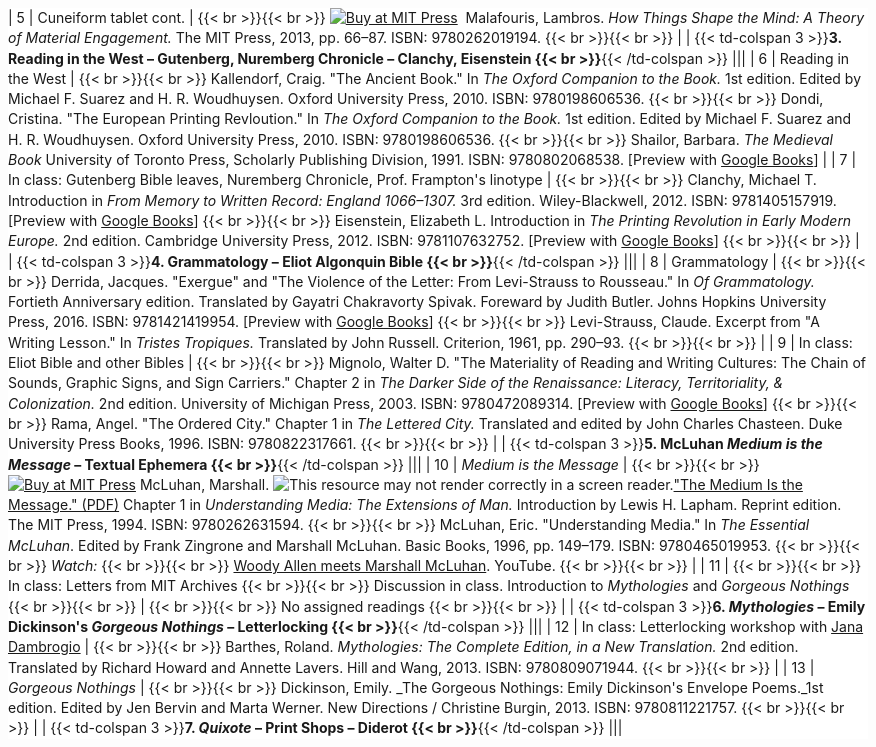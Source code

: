 | 5 | Cuneiform tablet cont. |  {{< br >}}{{< br >}}  [![Buy at MIT Press](/images/mp_logo.gif)](https://mitpress.mit.edu/9780262528924)  Malafouris, Lambros. _How Things Shape the Mind: A Theory of Material Engagement._ The MIT Press, 2013, pp. 66–87. ISBN: 9780262019194. {{< br >}}{{< br >}}  |
| {{< td-colspan 3 >}}**3\. Reading in the West – Gutenberg, Nuremberg Chronicle – Clanchy, Eisenstein  {{< br >}}**{{< /td-colspan >}} |||
| 6 | Reading in the West |  {{< br >}}{{< br >}} Kallendorf, Craig. "The Ancient Book." In _The Oxford Companion to the Book._ 1st edition. Edited by Michael F. Suarez and H. R. Woudhuysen. Oxford University Press, 2010. ISBN: 9780198606536. {{< br >}}{{< br >}} Dondi, Cristina. "The European Printing Revloution." In _The Oxford Companion to the Book._ 1st edition. Edited by Michael F. Suarez and H. R. Woudhuysen. Oxford University Press, 2010. ISBN: 9780198606536. {{< br >}}{{< br >}} Shailor, Barbara. _The Medieval Book_ University of Toronto Press, Scholarly Publishing Division, 1991. ISBN: 9780802068538. \[Preview with [Google Books](https://books.google.com/books?id=qbhgHWeDFDMC&lpg=PP1&dq=barbara%20shailor%20the%20medieval%20book%20google%20books&pg=PP1#v=onepage&q&f=false)\] |
| 7 | In class: Gutenberg Bible leaves, Nuremberg Chronicle, Prof. Frampton's linotype |  {{< br >}}{{< br >}} Clanchy, Michael T. Introduction in _From Memory to Written Record: England 1066–1307._ 3rd edition. Wiley-Blackwell, 2012. ISBN: 9781405157919. \[Preview with [Google Books](https://books.google.com/books?id=9pQxD3j1MgoC&lpg=PP1&pg=PT20#v=onepage&q&f=false)\] {{< br >}}{{< br >}} Eisenstein, Elizabeth L. Introduction in _The Printing Revolution in Early Modern Europe._ 2nd edition. Cambridge University Press, 2012. ISBN: 9781107632752. \[Preview with [Google Books](https://books.google.com/books?id=jbqtAQAAQBAJ&lpg=PP1&pg=PR13#v=onepage&q&f=false)\] {{< br >}}{{< br >}}  |
| {{< td-colspan 3 >}}**4\. Grammatology – Eliot Algonquin Bible  {{< br >}}**{{< /td-colspan >}} |||
| 8 | Grammatology |  {{< br >}}{{< br >}} Derrida, Jacques. "Exergue" and "The Violence of the Letter: From Levi-Strauss to Rousseau." In _Of Grammatology._ Fortieth Anniversary edition. Translated by Gayatri Chakravorty Spivak. Foreward by Judith Butler. Johns Hopkins University Press, 2016. ISBN: 9781421419954. \[Preview with [Google Books](https://books.google.com/books?id=1F1eCwAAQBAJ&lpg=PP1&dq=jacques%20derrida%20of%20grammatology&pg=PP1#v=onepage&q&f=false)\] {{< br >}}{{< br >}} Levi-Strauss, Claude. Excerpt from "A Writing Lesson." In _Tristes Tropiques._ Translated by John Russell. Criterion, 1961, pp. 290–93. {{< br >}}{{< br >}}  |
| 9 | In class: Eliot Bible and other Bibles |  {{< br >}}{{< br >}} Mignolo, Walter D. "The Materiality of Reading and Writing Cultures: The Chain of Sounds, Graphic Signs, and Sign Carriers." Chapter 2 in _The Darker Side of the Renaissance: Literacy, Territoriality, & Colonization._ 2nd edition. University of Michigan Press, 2003. ISBN: 9780472089314. \[Preview with [Google Books](https://books.google.com/books?id=VyfhVxa0zPMC&lpg=PP1&pg=PA69#v=onepage&q&f=false)\] {{< br >}}{{< br >}} Rama, Angel. "The Ordered City." Chapter 1 in _The Lettered City._ Translated and edited by John Charles Chasteen. Duke University Press Books, 1996. ISBN: 9780822317661. {{< br >}}{{< br >}}  |
| {{< td-colspan 3 >}}**5\. McLuhan _Medium is the Message_ – Textual Ephemera  {{< br >}}**{{< /td-colspan >}} |||
| 10 | _Medium is the Message_ |  {{< br >}}{{< br >}} [![Buy at MIT Press](/images/mp_logo.gif)](https://mitpress.mit.edu/9780262631594) McLuhan, Marshall. ![This resource may not render correctly in a screen reader.](/images/inacessible.gif)["The Medium Is the Message." (PDF)](http://web.mit.edu/allanmc/www/mcluhan.mediummessage.pdf) Chapter 1 in _Understanding Media: The Extensions of Man._ Introduction by Lewis H. Lapham. Reprint edition. The MIT Press, 1994. ISBN: 9780262631594. {{< br >}}{{< br >}} McLuhan, Eric. "Understanding Media." In _The Essential McLuhan_. Edited by Frank Zingrone and Marshall McLuhan. Basic Books, 1996, pp. 149–179. ISBN: 9780465019953. {{< br >}}{{< br >}} _Watch:_ {{< br >}}{{< br >}} [Woody Allen meets Marshall McLuhan](https://www.youtube.com/watch?v=sXJ8tKRlW3E). YouTube. {{< br >}}{{< br >}}  |
| 11 |  {{< br >}}{{< br >}} In class: Letters from MIT Archives {{< br >}}{{< br >}} Discussion in class. Introduction to _Mythologies_ and _Gorgeous Nothings_ {{< br >}}{{< br >}}  |  {{< br >}}{{< br >}} No assigned readings {{< br >}}{{< br >}}  |
| {{< td-colspan 3 >}}**6\. _Mythologies_ – Emily Dickinson's _Gorgeous Nothings_ – Letterlocking  {{< br >}}**{{< /td-colspan >}} |||
| 12 | In class: Letterlocking workshop with [Jana Dambrogio](http://www.janadambrogio.com/#intro) |  {{< br >}}{{< br >}} Barthes, Roland. _Mythologies: The Complete Edition, in a New Translation._ 2nd edition. Translated by Richard Howard and Annette Lavers. Hill and Wang, 2013. ISBN: 9780809071944. {{< br >}}{{< br >}}  |
| 13 | _Gorgeous Nothings_ |  {{< br >}}{{< br >}} Dickinson, Emily. _The Gorgeous Nothings: Emily Dickinson's Envelope Poems._1st edition. Edited by Jen Bervin and Marta Werner. New Directions / Christine Burgin, 2013. ISBN: 9780811221757. {{< br >}}{{< br >}}  |
| {{< td-colspan 3 >}}**7\. _Quixote_ – Print Shops – Diderot  {{< br >}}**{{< /td-colspan >}} |||